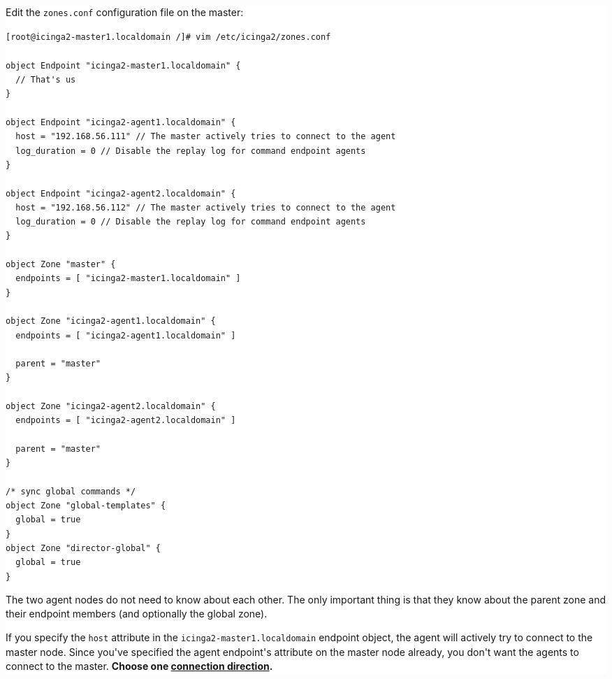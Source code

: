 Edit the `zones.conf` configuration file on the master:

```
[root@icinga2-master1.localdomain /]# vim /etc/icinga2/zones.conf

object Endpoint "icinga2-master1.localdomain" {
  // That's us
}

object Endpoint "icinga2-agent1.localdomain" {
  host = "192.168.56.111" // The master actively tries to connect to the agent
  log_duration = 0 // Disable the replay log for command endpoint agents
}

object Endpoint "icinga2-agent2.localdomain" {
  host = "192.168.56.112" // The master actively tries to connect to the agent
  log_duration = 0 // Disable the replay log for command endpoint agents
}

object Zone "master" {
  endpoints = [ "icinga2-master1.localdomain" ]
}

object Zone "icinga2-agent1.localdomain" {
  endpoints = [ "icinga2-agent1.localdomain" ]

  parent = "master"
}

object Zone "icinga2-agent2.localdomain" {
  endpoints = [ "icinga2-agent2.localdomain" ]

  parent = "master"
}

/* sync global commands */
object Zone "global-templates" {
  global = true
}
object Zone "director-global" {
  global = true
}
```

The two agent nodes do not need to know about each other. The only important thing
is that they know about the parent zone and their endpoint members (and optionally the global zone).

If you specify the `host` attribute in the `icinga2-master1.localdomain` endpoint object,
the agent will actively try to connect to the master node. Since you've specified the agent
endpoint's attribute on the master node already, you don't want the agents to connect to the
master. **Choose one [connection direction](06-distributed-monitoring.md#distributed-monitoring-advanced-hints-connection-direction).**
